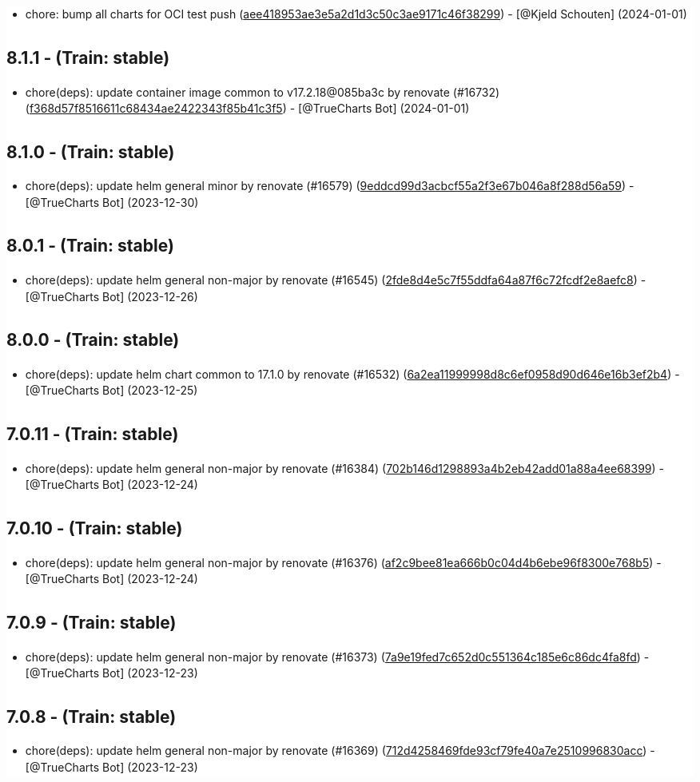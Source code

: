- chore: bump all charts for OCI test push ([aee418953ae3e5a2d1d3c50c3ae9171c46f38299](https://github.com/truecharts/charts/commit/aee418953ae3e5a2d1d3c50c3ae9171c46f38299)) - [@Kjeld Schouten] (2024-01-01)

## 8.1.1 - (Train: stable)

- chore(deps): update container image common to v17.2.18@085ba3c by renovate (#16732) ([f368d57f8516611c68434ae2422343f85b41c3f5](https://github.com/truecharts/charts/commit/f368d57f8516611c68434ae2422343f85b41c3f5)) - [@TrueCharts Bot] (2024-01-01)

## 8.1.0 - (Train: stable)

- chore(deps): update helm general minor by renovate (#16579) ([9eddcd99d3acbcf55a2f3e67b046a8f288d56a59](https://github.com/truecharts/charts/commit/9eddcd99d3acbcf55a2f3e67b046a8f288d56a59)) - [@TrueCharts Bot] (2023-12-30)

## 8.0.1 - (Train: stable)

- chore(deps): update helm general non-major by renovate (#16545) ([2fde8d4e5c7f55ddfa64a87f6c72fcdf2e8aefc8](https://github.com/truecharts/charts/commit/2fde8d4e5c7f55ddfa64a87f6c72fcdf2e8aefc8)) - [@TrueCharts Bot] (2023-12-26)

## 8.0.0 - (Train: stable)

- chore(deps): update helm chart common to 17.1.0 by renovate (#16532) ([6a2ea11999998d8c6ef0958d90d646e16b3ef2b4](https://github.com/truecharts/charts/commit/6a2ea11999998d8c6ef0958d90d646e16b3ef2b4)) - [@TrueCharts Bot] (2023-12-25)

## 7.0.11 - (Train: stable)

- chore(deps): update helm general non-major by renovate (#16384) ([702b146d1298893a4b2eb42add01a88a4ee68399](https://github.com/truecharts/charts/commit/702b146d1298893a4b2eb42add01a88a4ee68399)) - [@TrueCharts Bot] (2023-12-24)

## 7.0.10 - (Train: stable)

- chore(deps): update helm general non-major by renovate (#16376) ([af2c9bee81ea666b0c04d4b6ebe96f8300e768b5](https://github.com/truecharts/charts/commit/af2c9bee81ea666b0c04d4b6ebe96f8300e768b5)) - [@TrueCharts Bot] (2023-12-24)

## 7.0.9 - (Train: stable)

- chore(deps): update helm general non-major by renovate (#16373) ([7a9e19fed7c652d0c551364c185e6c86dc4fa8fd](https://github.com/truecharts/charts/commit/7a9e19fed7c652d0c551364c185e6c86dc4fa8fd)) - [@TrueCharts Bot] (2023-12-23)

## 7.0.8 - (Train: stable)

- chore(deps): update helm general non-major by renovate (#16369) ([712d4258469fde93cf79fe40a7e2510996830acc](https://github.com/truecharts/charts/commit/712d4258469fde93cf79fe40a7e2510996830acc)) - [@TrueCharts Bot] (2023-12-23)

